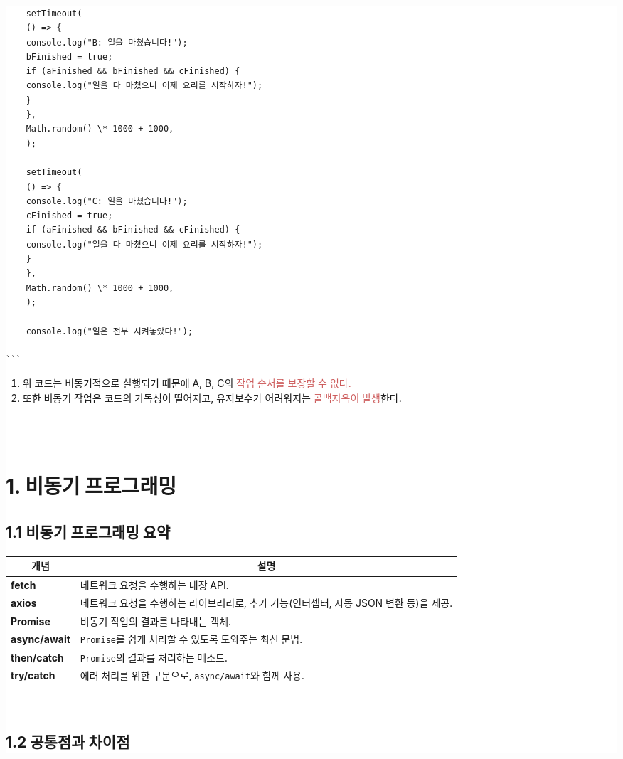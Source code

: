         setTimeout(
        () => {
        console.log("B: 일을 마쳤습니다!");
        bFinished = true;
        if (aFinished && bFinished && cFinished) {
        console.log("일을 다 마쳤으니 이제 요리를 시작하자!");
        }
        },
        Math.random() \* 1000 + 1000,
        );

        setTimeout(
        () => {
        console.log("C: 일을 마쳤습니다!");
        cFinished = true;
        if (aFinished && bFinished && cFinished) {
        console.log("일을 다 마쳤으니 이제 요리를 시작하자!");
        }
        },
        Math.random() \* 1000 + 1000,
        );

        console.log("일은 전부 시켜놓았다!");

    ```

  1.  위 코드는 비동기적으로 실행되기 때문에 A, B, C의 <span style="color:indianred">작업 순서를 보장할 수 없다.</span>
  2.  또한 비동기 작업은 코드의 가독성이 떨어지고, 유지보수가 어려워지는 <span style="color:indianred">콜백지옥이 발생</span>한다.

<br><br>

# 1. 비동기 프로그래밍

## 1.1 비동기 프로그래밍 요약

| 개념            | 설명                                                                                  |
| --------------- | ------------------------------------------------------------------------------------- |
| **fetch**       | 네트워크 요청을 수행하는 내장 API.                                                    |
| **axios**       | 네트워크 요청을 수행하는 라이브러리로, 추가 기능(인터셉터, 자동 JSON 변환 등)을 제공. |
| **Promise**     | 비동기 작업의 결과를 나타내는 객체.                                                   |
| **async/await** | `Promise`를 쉽게 처리할 수 있도록 도와주는 최신 문법.                                 |
| **then/catch**  | `Promise`의 결과를 처리하는 메소드.                                                   |
| **try/catch**   | 에러 처리를 위한 구문으로, `async/await`와 함께 사용.                                 |

<br>

## 1.2 공통점과 차이점
